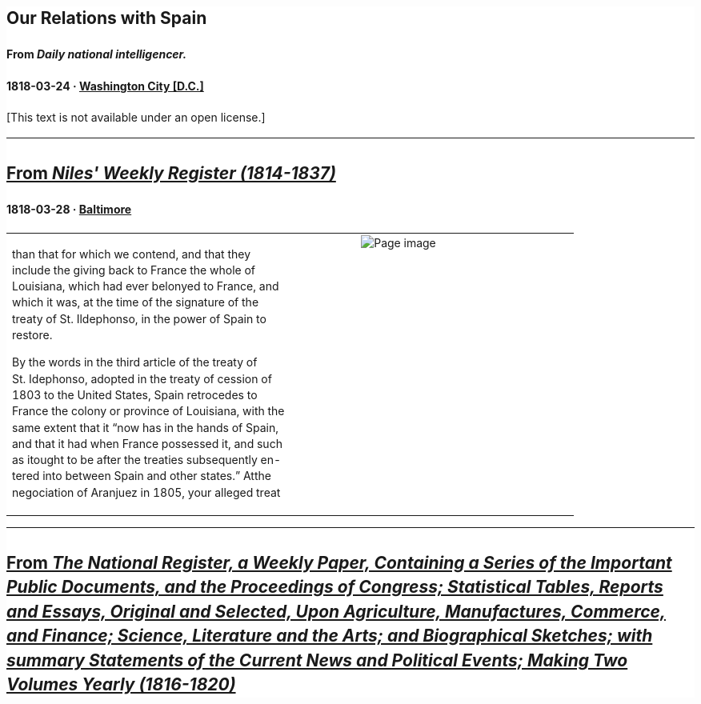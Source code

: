 ## Our Relations with Spain

#### From _Daily national intelligencer._

#### 1818-03-24 &middot; [Washington City [D.C.]](http://dbpedia.org/resource/Washington%2C_D.C.)

[This text is not available under an open license.]

---

## [From _Niles' Weekly Register (1814-1837)_](https://archive.org/details/sim_niles-national-register_1818-03-28_14_343/page/n14/mode/1up?view=theater)

#### 1818-03-28 &middot; [Baltimore](http://dbpedia.org/resource/Baltimore)

<table style="width: 100%;"><tr><td style="width: 50%">

  
than that for which we contend, and that they  
include the giving back to France the whole of  
Louisiana, which had ever belonyed to France, and  
which it was, at the time of the signature of the  
treaty of St. Ildephonso, in the power of Spain to  
restore.  
  
By the words in the third article of the treaty of  
St. Idephonso, adopted in the treaty of cession of  
1803 to the United States, Spain retrocedes to  
France the colony or province of Louisiana, with the  
same extent that it “now has in the hands of Spain,  
and that it had when France possessed it, and such  
as itought to be after the treaties subsequently en-  
tered into between Spain and other states.” Atthe  
negociation of Aranjuez in 1805, your alleged treat
</td><td style="width: 50%; max-height: 75%; margin: auto; display: block;">
<img alt="Page image" src="https://iiif.archive.org/image/iiif/2/sim_niles-national-register_1818-03-28_14_343%2Fsim_niles-national-register_1818-03-28_14_343_jp2.zip%2Fsim_niles-national-register_1818-03-28_14_343_jp2%2Fsim_niles-national-register_1818-03-28_14_343_0014.jp2/pct:50.92936802973978,69.88895216400911,39.196096654275095,16.358200455580867/600,/0/default.jpg"/>
</td>
</tr></table>

---

## [From _The National Register, a Weekly Paper, Containing a Series of the Important Public Documents, and the Proceedings of Congress; Statistical Tables, Reports and Essays, Original and Selected, Upon Agriculture, Manufactures, Commerce, and Finance; Science, Literature and the Arts; and Biographical Sketches; with summary Statements of the Current News and Political Events; Making Two Volumes Yearly (1816-1820)_](https://archive.org/details/sim_national-register-a-weekly-the-proceedings-of-congress_1818-04-25_5_17/page/n6/mode/1up?view=theater)
